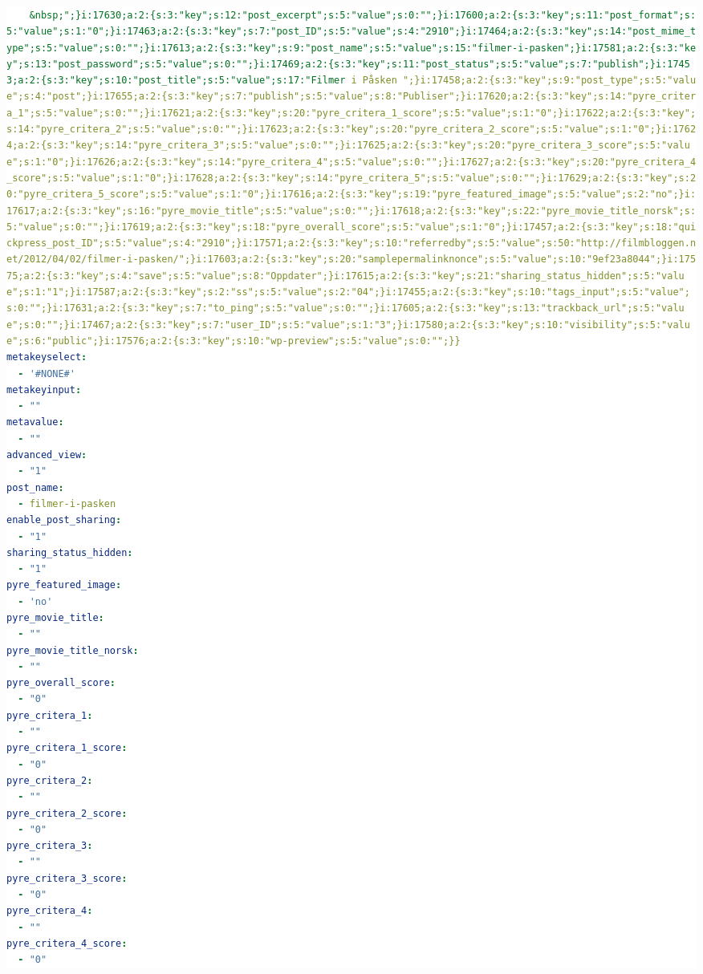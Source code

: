 ```yaml
    &nbsp;";}i:17630;a:2:{s:3:"key";s:12:"post_excerpt";s:5:"value";s:0:"";}i:17600;a:2:{s:3:"key";s:11:"post_format";s:5:"value";s:1:"0";}i:17463;a:2:{s:3:"key";s:7:"post_ID";s:5:"value";s:4:"2910";}i:17464;a:2:{s:3:"key";s:14:"post_mime_type";s:5:"value";s:0:"";}i:17613;a:2:{s:3:"key";s:9:"post_name";s:5:"value";s:15:"filmer-i-pasken";}i:17581;a:2:{s:3:"key";s:13:"post_password";s:5:"value";s:0:"";}i:17469;a:2:{s:3:"key";s:11:"post_status";s:5:"value";s:7:"publish";}i:17453;a:2:{s:3:"key";s:10:"post_title";s:5:"value";s:17:"Filmer i Påsken ";}i:17458;a:2:{s:3:"key";s:9:"post_type";s:5:"value";s:4:"post";}i:17655;a:2:{s:3:"key";s:7:"publish";s:5:"value";s:8:"Publiser";}i:17620;a:2:{s:3:"key";s:14:"pyre_critera_1";s:5:"value";s:0:"";}i:17621;a:2:{s:3:"key";s:20:"pyre_critera_1_score";s:5:"value";s:1:"0";}i:17622;a:2:{s:3:"key";s:14:"pyre_critera_2";s:5:"value";s:0:"";}i:17623;a:2:{s:3:"key";s:20:"pyre_critera_2_score";s:5:"value";s:1:"0";}i:17624;a:2:{s:3:"key";s:14:"pyre_critera_3";s:5:"value";s:0:"";}i:17625;a:2:{s:3:"key";s:20:"pyre_critera_3_score";s:5:"value";s:1:"0";}i:17626;a:2:{s:3:"key";s:14:"pyre_critera_4";s:5:"value";s:0:"";}i:17627;a:2:{s:3:"key";s:20:"pyre_critera_4_score";s:5:"value";s:1:"0";}i:17628;a:2:{s:3:"key";s:14:"pyre_critera_5";s:5:"value";s:0:"";}i:17629;a:2:{s:3:"key";s:20:"pyre_critera_5_score";s:5:"value";s:1:"0";}i:17616;a:2:{s:3:"key";s:19:"pyre_featured_image";s:5:"value";s:2:"no";}i:17617;a:2:{s:3:"key";s:16:"pyre_movie_title";s:5:"value";s:0:"";}i:17618;a:2:{s:3:"key";s:22:"pyre_movie_title_norsk";s:5:"value";s:0:"";}i:17619;a:2:{s:3:"key";s:18:"pyre_overall_score";s:5:"value";s:1:"0";}i:17457;a:2:{s:3:"key";s:18:"quickpress_post_ID";s:5:"value";s:4:"2910";}i:17571;a:2:{s:3:"key";s:10:"referredby";s:5:"value";s:50:"http://filmbloggen.net/2012/04/02/filmer-i-pasken/";}i:17603;a:2:{s:3:"key";s:20:"samplepermalinknonce";s:5:"value";s:10:"9ef23a8044";}i:17575;a:2:{s:3:"key";s:4:"save";s:5:"value";s:8:"Oppdater";}i:17615;a:2:{s:3:"key";s:21:"sharing_status_hidden";s:5:"value";s:1:"1";}i:17587;a:2:{s:3:"key";s:2:"ss";s:5:"value";s:2:"04";}i:17455;a:2:{s:3:"key";s:10:"tags_input";s:5:"value";s:0:"";}i:17631;a:2:{s:3:"key";s:7:"to_ping";s:5:"value";s:0:"";}i:17605;a:2:{s:3:"key";s:13:"trackback_url";s:5:"value";s:0:"";}i:17467;a:2:{s:3:"key";s:7:"user_ID";s:5:"value";s:1:"3";}i:17580;a:2:{s:3:"key";s:10:"visibility";s:5:"value";s:6:"public";}i:17576;a:2:{s:3:"key";s:10:"wp-preview";s:5:"value";s:0:"";}}
metakeyselect:
  - '#NONE#'
metakeyinput:
  - ""
metavalue:
  - ""
advanced_view:
  - "1"
post_name:
  - filmer-i-pasken
enable_post_sharing:
  - "1"
sharing_status_hidden:
  - "1"
pyre_featured_image:
  - 'no'
pyre_movie_title:
  - ""
pyre_movie_title_norsk:
  - ""
pyre_overall_score:
  - "0"
pyre_critera_1:
  - ""
pyre_critera_1_score:
  - "0"
pyre_critera_2:
  - ""
pyre_critera_2_score:
  - "0"
pyre_critera_3:
  - ""
pyre_critera_3_score:
  - "0"
pyre_critera_4:
  - ""
pyre_critera_4_score:
  - "0"
```